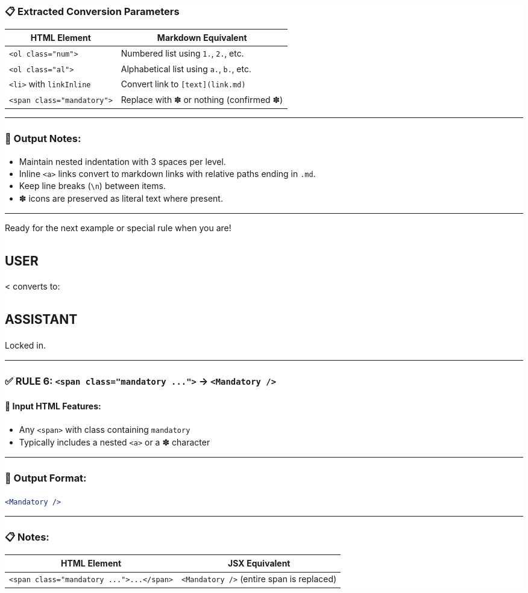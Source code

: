 
### 📋 Extracted Conversion Parameters

| HTML Element              | Markdown Equivalent                        |
|---------------------------|---------------------------------------------|
| `<ol class="num">`        | Numbered list using `1.`, `2.`, etc.        |
| `<ol class="al">`         | Alphabetical list using `a.`, `b.`, etc.    |
| `<li>` with `linkInline` | Convert link to `[text](link.md)`           |
| `<span class="mandatory">` | Replace with ✽ or nothing (confirmed ✽)    |

---

### 📌 Output Notes:
- Maintain nested indentation with 3 spaces per level.
- Inline `<a>` links convert to markdown links with relative paths ending in `.md`.
- Keep line breaks (`\n`) between items.
- ✽ icons are preserved as literal text where present.

---

Ready for the next example or special rule when you are!

## USER
<span class="mandatory mx-1 px-2" title="Mandatory"><
converts to:
<Mandatory />

## ASSISTANT
Locked in.

---

### ✅ RULE 6: `<span class="mandatory ...">` → `<Mandatory />`

#### 🔎 Input HTML Features:
- Any `<span>` with class containing `mandatory`
- Typically includes a nested `<a>` or a ✽ character

---

### 🧾 Output Format:
```jsx
<Mandatory />
```

---

### 📋 Notes:
| HTML Element            | JSX Equivalent |
|-------------------------|----------------|
| `<span class="mandatory ...">...</span>` | `<Mandatory />` (entire span is replaced) |
